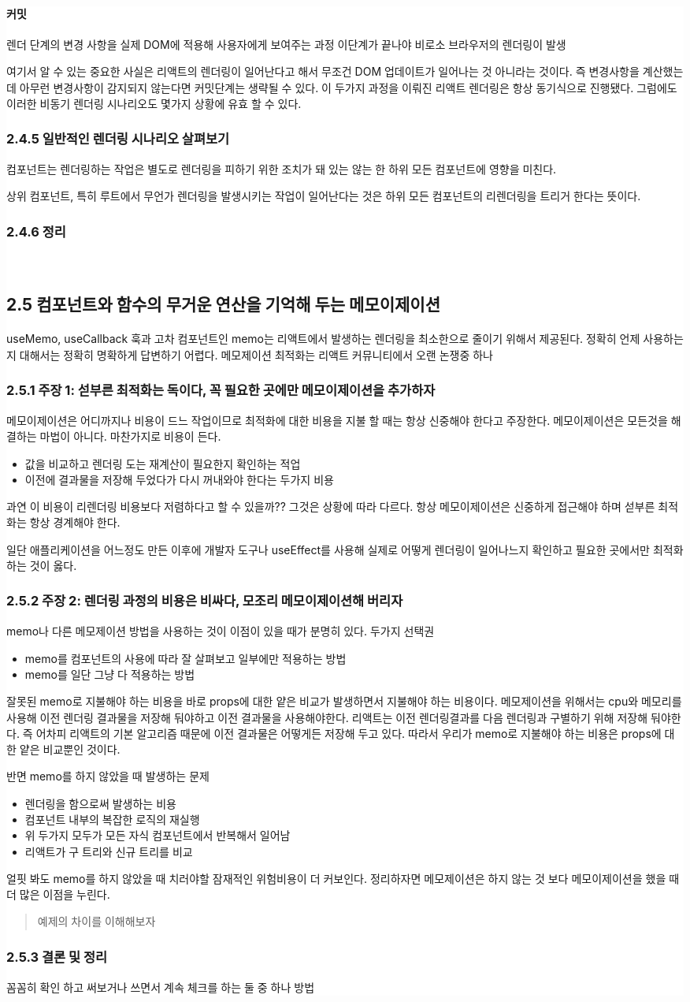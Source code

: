 #### 커밋

렌더 단계의 변경 사항을 실제 DOM에 적용해 사용자에게 보여주는 과정
이단계가 끝나야 비로소 브라우저의 렌더링이 발생

여기서 알 수 있는 중요한 사실은 리액트의 렌더링이 일어난다고 해서 무조건 DOM 업데이트가 일어나는 것 아니라는 것이다.
즉 변경사항을 계산했는데 아무런 변경사항이 감지되지 않는다면 커밋단계는 생략될 수 있다.
이 두가지 과정을 이뤄진 리액트 렌더링은 항상 동기식으로 진행됐다.
그럼에도 이러한 비동기 렌더링 시나리오도 몇가지 상황에 유효 할 수 있다.

### 2.4.5 일반적인 렌더링 시나리오 살펴보기

컴포넌트는 렌더링하는 작업은 별도로 렌더링을 피하기 위한 조치가 돼 있는 않는 한 하위 모든 컴포넌트에 영향을 미친다.

상위 컴포넌트, 특히 루트에서 무언가 렌더링을 발생시키는 작업이 일어난다는 것은 하위 모든 컴포넌트의 리렌더링을 트리거 한다는 뜻이다.

### 2.4.6 정리

<br>

## 2.5 컴포넌트와 함수의 무거운 연산을 기억해 두는 메모이제이션

useMemo, useCallback 훅과 고차 컴포넌트인 memo는 리액트에서 발생하는 렌더링을 최소한으로 줄이기 위해서 제공된다.
정확히 언제 사용하는지 대해서는 정확히 명확하게 답변하기 어렵다.
메모제이션 최적화는 리액트 커뮤니티에서 오랜 논쟁중 하나

### 2.5.1 주장 1: 섣부른 최적화는 독이다, 꼭 필요한 곳에만 메모이제이션을 추가하자

메모이제이션은 어디까지나 비용이 드느 작업이므로 최적화에 대한 비용을 지불 할 때는 항상 신중해야 한다고 주장한다.
메모이제이션은 모든것을 해결하는 마법이 아니다. 마찬가지로 비용이 든다.

- 값을 비교하고 렌더링 도는 재계산이 필요한지 확인하는 적업
- 이전에 결과물을 저장해 두었다가 다시 꺼내와야 한다는 두가지 비용

과연 이 비용이 리렌더링 비용보다 저렴하다고 할 수 있을까?? 그것은 상황에 따라 다르다.
항상 메모이제이션은 신중하게 접근해야 하며 섣부른 최적화는 항상 경계해야 한다.

일단 애플리케이션을 어느정도 만든 이후에 개발자 도구나 useEffect를 사용해 실제로 어떻게 렌더링이 일어나느지 확인하고 필요한 곳에서만 최적화하는 것이 옳다.

### 2.5.2 주장 2: 렌더링 과정의 비용은 비싸다, 모조리 메모이제이션해 버리자

memo나 다른 메모제이션 방법을 사용하는 것이 이점이 있을 때가 분명히 있다.
두가지 선택권

- memo를 컴포넌트의 사용에 따라 잘 살펴보고 일부에만 적용하는 방법
- memo를 일단 그냥 다 적용하는 방법

잘못된 memo로 지불해야 하는 비용을 바로 props에 대한 얕은 비교가 발생하면서 지불해야 하는 비용이다.
메모제이션을 위해서는 cpu와 메모리를 사용해 이전 렌더링 결과물을 저장해 둬야하고 이전 결과물을 사용해야한다.
리액트는 이전 렌더링결과를 다음 렌더링과 구별하기 위해 저장해 둬야한다.
즉 어차피 리액트의 기본 알고리즘 때문에 이전 결과물은 어떻게든 저장해 두고 있다.
따라서 우리가 memo로 지불해야 하는 비용은 props에 대한 얕은 비교뿐인 것이다.

반면 memo를 하지 않았을 때 발생하는 문제

- 렌더링을 함으로써 발생하는 비용
- 컴포넌트 내부의 복잡한 로직의 재실행
- 위 두가지 모두가 모든 자식 컴포넌트에서 반복해서 일어남
- 리액트가 구 트리와 신규 트리를 비교

얼핏 봐도 memo를 하지 않았을 때 치러야할 잠재적인 위험비용이 더 커보인다.
정리하자면 메모제이션은 하지 않는 것 보다 메모이제이션을 했을 때 더 많은 이점을 누린다.

> 예제의 차이를 이해해보자

### 2.5.3 결론 및 정리

꼼꼼히 확인 하고 써보거나 쓰면서 계속 체크를 하는 둘 중 하나 방법
